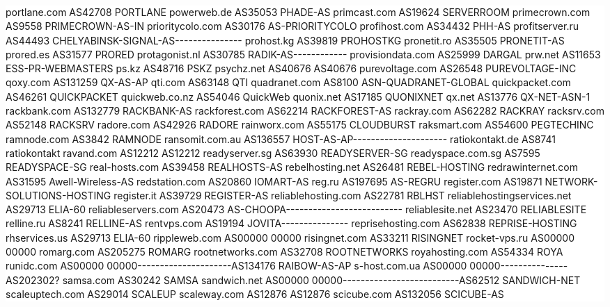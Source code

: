 portlane.com AS42708 PORTLANE
powerweb.de AS35053 PHADE-AS
primcast.com AS19624 SERVERROOM
primecrown.com AS9558 PRIMECROWN-AS-IN
prioritycolo.com AS30176 AS-PRIORITYCOLO
profihost.com AS34432 PHH-AS
profitserver.ru AS44493 CHELYABINSK-SIGNAL-AS---------------
prohost.kg AS39819 PROHOSTKG
pronetit.ro AS35505 PRONETIT-AS
prored.es AS31577 PRORED
protagonist.nl AS30785 RADIK-AS------------
provisiondata.com AS25999 DARGAL
prw.net AS11653 ESS-PR-WEBMASTERS
ps.kz AS48716 PSKZ
psychz.net AS40676 AS40676
purevoltage.com AS26548 PUREVOLTAGE-INC
qoxy.com AS131259 QX-AS-AP
qti.com AS63148 QTI
quadranet.com AS8100 ASN-QUADRANET-GLOBAL
quickpacket.com AS46261 QUICKPACKET
quickweb.co.nz AS54046 QuickWeb
quonix.net AS17185 QUONIXNET
qx.net AS13776 QX-NET-ASN-1
rackbank.com AS132779 RACKBANK-AS
rackforest.com AS62214 RACKFOREST-AS
rackray.com AS62282 RACKRAY
racksrv.com AS52148 RACKSRV
radore.com AS42926 RADORE
rainworx.com AS55175 CLOUDBURST
raksmart.com AS54600 PEGTECHINC
ramnode.com AS3842  RAMNODE
ransomit.com.au AS136557 HOST-AS-AP---------------------
ratiokontakt.de AS8741 ratiokontakt
ravand.com AS12212 AS12212
readyserver.sg AS63930 READYSERVER-SG
readyspace.com.sg AS7595 READYSPACE-SG
real-hosts.com AS39458 REALHOSTS-AS
rebelhosting.net AS26481 REBEL-HOSTING
redrawinternet.com AS31595 Awell-Wireless-AS
redstation.com AS20860 IOMART-AS
reg.ru AS197695 AS-REGRU
register.com AS19871 NETWORK-SOLUTIONS-HOSTING
register.it AS39729 REGISTER-AS
reliablehosting.com AS22781 RBLHST
reliablehostingservices.net AS29713 ELIA-60
reliableservers.com AS20473  AS-CHOOPA--------------------------
reliablesite.net AS23470 RELIABLESITE
relline.ru AS8241 RELLINE-AS
rentvps.com AS19194 JOVITA---------------
reprisehosting.com AS62838 REPRISE-HOSTING
rhservices.us AS29713 ELIA-60
rippleweb.com AS00000 00000
risingnet.com AS33211 RISINGNET
rocket-vps.ru AS00000 00000
romarg.com AS205275 ROMARG
rootnetworks.com AS32708 ROOTNETWORKS
royahosting.com AS54334 ROYA
runidc.com AS00000 00000---------------------AS134176 RAIBOW-AS-AP
s-host.com.ua AS00000 00000---------------AS202302?
samsa.com AS30242 SAMSA
sandwich.net AS00000 00000--------------------------AS62512 SANDWICH-NET
scaleuptech.com AS29014 SCALEUP
scaleway.com AS12876 AS12876
scicube.com AS132056 SCICUBE-AS